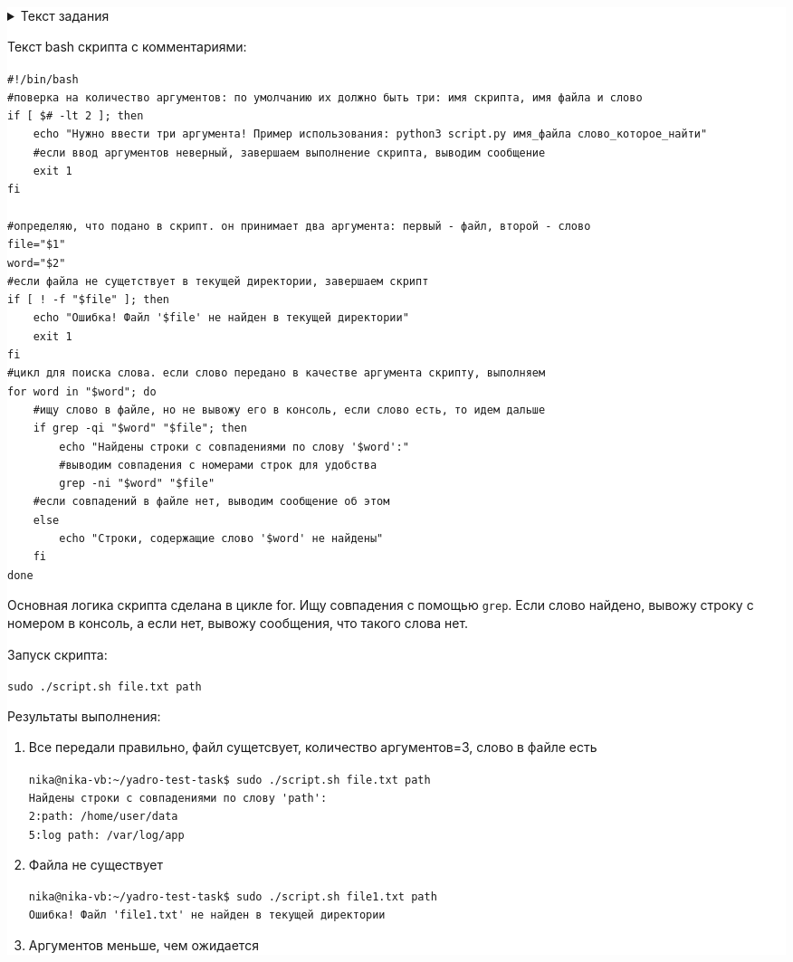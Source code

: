 <details><summary> Текст задания </summary></details>

Текст bash скрипта с комментариями:

    #!/bin/bash
    #поверка на количество аргументов: по умолчанию их должно быть три: имя скрипта, имя файла и слово
    if [ $# -lt 2 ]; then
        echo "Нужно ввести три аргумента! Пример использования: python3 script.py имя_файла слово_которое_найти"
        #если ввод аргументов неверный, завершаем выполнение скрипта, выводим сообщение
        exit 1
    fi

    #определяю, что подано в скрипт. он принимает два аргумента: первый - файл, второй - слово
    file="$1"
    word="$2"
    #если файла не сущетствует в текущей директории, завершаем скрипт
    if [ ! -f "$file" ]; then
        echo "Ошибка! Файл '$file' не найден в текущей директории"
        exit 1
    fi
    #цикл для поиска слова. если слово передано в качестве аргумента скрипту, выполняем
    for word in "$word"; do
        #ищу слово в файле, но не вывожу его в консоль, если слово есть, то идем дальше
        if grep -qi "$word" "$file"; then
            echo "Найдены строки с совпадениями по слову '$word':"
            #выводим совпадения с номерами строк для удобства
            grep -ni "$word" "$file"
        #если совпадений в файле нет, выводим сообщение об этом
        else
            echo "Строки, содержащие слово '$word' не найдены"
        fi
    done

Основная логика скрипта сделана в цикле for. Ищу совпадения с помощью `grep`. Если слово найдено, вывожу строку с номером в консоль, а если нет, вывожу сообщения, что такого слова нет.

Запуск скрипта: 

    sudo ./script.sh file.txt path
    
Результаты выполнения:
1. Все передали правильно, файл сущетсвует, количество аргументов=3, слово в файле есть

       nika@nika-vb:~/yadro-test-task$ sudo ./script.sh file.txt path
       Найдены строки с совпадениями по слову 'path':
       2:path: /home/user/data
       5:log path: /var/log/app

2. Файла не существует

       nika@nika-vb:~/yadro-test-task$ sudo ./script.sh file1.txt path
       Ошибка! Файл 'file1.txt' не найден в текущей директории

3. Аргументов меньше, чем ожидается
